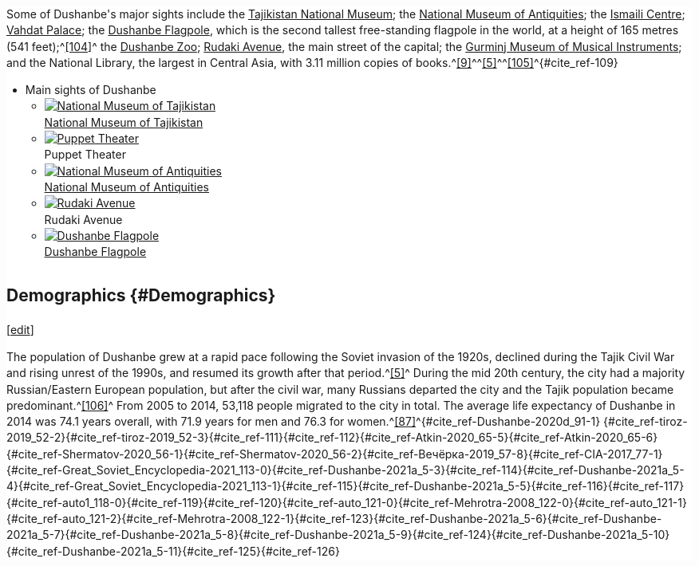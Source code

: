 Some of Dushanbe's major sights include the [Tajikistan National Museum](/wiki/Tajikistan_National_Museum "Tajikistan National Museum"); the [National Museum of Antiquities](/wiki/National_Museum_of_Antiquities_of_Tajikistan "National Museum of Antiquities of Tajikistan"); the [Ismaili Centre](/wiki/Ismaili_Centre,_Dushanbe "Ismaili Centre, Dushanbe"); [Vahdat Palace](/wiki/Vahdat_Palace "Vahdat Palace"); the [Dushanbe Flagpole](/wiki/Dushanbe_Flagpole "Dushanbe Flagpole"), which is the second tallest free-standing flagpole in the world, at a height of 165 metres (541 feet);^[\[104\]](#cite_note-108)^ the [Dushanbe Zoo](/wiki/Dushanbe_Zoo "Dushanbe Zoo"); [Rudaki Avenue](/wiki/Rudaki_Avenue "Rudaki Avenue"), the main street of the capital; the [Gurminj Museum of Musical Instruments](/wiki/Gurminj_Museum "Gurminj Museum"); and the National Library, the largest in Central Asia, with 3.11 million copies of books.^[\[9\]](#cite_note-CICA_Summit-2019-10)^^[\[5\]](#cite_note-Dushanbe-2021a-5)^^[\[105\]](#cite_note-109)^{#cite_ref-109}

* Main sights of Dushanbe
  * [![National Museum of Tajikistan](//upload.wikimedia.org/wikipedia/commons/thumb/3/31/National_Museum_of_Tajikistan_%288%29.jpg/220px-National_Museum_of_Tajikistan_%288%29.jpg)](/wiki/File:National_Museum_of_Tajikistan_(8).jpg "National Museum of Tajikistan")  
  [National Museum of Tajikistan](/wiki/Tajikistan_National_Museum "Tajikistan National Museum")
  * [![Puppet Theater](//upload.wikimedia.org/wikipedia/commons/thumb/4/46/Puppet_theatre_in_Dushanbe.jpg/220px-Puppet_theatre_in_Dushanbe.jpg)](/wiki/File:Puppet_theatre_in_Dushanbe.jpg "Puppet Theater")  
  Puppet Theater
  * [![National Museum of Antiquities](//upload.wikimedia.org/wikipedia/commons/thumb/d/de/National_Museum_of_Antiquities_20141007_Tajikistan_1427_crop_Dushanbe_%2816070647428%29.jpg/214px-National_Museum_of_Antiquities_20141007_Tajikistan_1427_crop_Dushanbe_%2816070647428%29.jpg)](/wiki/File:National_Museum_of_Antiquities_20141007_Tajikistan_1427_crop_Dushanbe_(16070647428).jpg "National Museum of Antiquities")  
  [National Museum of Antiquities](/wiki/National_Museum_of_Antiquities_of_Tajikistan "National Museum of Antiquities of Tajikistan")
  * [![Rudaki Avenue](//upload.wikimedia.org/wikipedia/commons/thumb/9/98/Rudaki_Avenue_sidewalk%2C_Dushanbe_02.jpg/213px-Rudaki_Avenue_sidewalk%2C_Dushanbe_02.jpg)](/wiki/File:Rudaki_Avenue_sidewalk,_Dushanbe_02.jpg "Rudaki Avenue")  
  Rudaki Avenue
  * [![Dushanbe Flagpole](//upload.wikimedia.org/wikipedia/commons/thumb/6/6b/Flagpole%2C_Tajkistan.jpg/132px-Flagpole%2C_Tajkistan.jpg)](/wiki/File:Flagpole,_Tajkistan.jpg "Dushanbe Flagpole")  
  [Dushanbe Flagpole](/wiki/Dushanbe_Flagpole "Dushanbe Flagpole")

Demographics {#Demographics}
----------------------------

\[[edit](/w/index.php?title=Dushanbe&action=edit&section=14 "Edit section: Demographics")\]

The population of Dushanbe grew at a rapid pace following the Soviet invasion of the 1920s, declined during the Tajik Civil War and rising unrest of the 1990s, and resumed its growth after that period.^[\[5\]](#cite_note-Dushanbe-2021a-5)^ During the mid 20th century, the city had a majority Russian/Eastern European population, but after the civil war, many Russians departed the city and the Tajik population became predominant.^[\[106\]](#cite_note-Dushanbe_Encyc-2004b-110)^ From 2005 to 2014, 53,118 people migrated to the city in total. The average life expectancy of Dushanbe in 2014 was 74.1 years overall, with 71.9 years for men and 76.3 for women.^[\[87\]](#cite_note-Dushanbe-2020d-91)^{#cite_ref-Dushanbe-2020d_91-1}
{#cite_ref-tiroz-2019_52-2}{#cite_ref-tiroz-2019_52-3}{#cite_ref-111}{#cite_ref-112}{#cite_ref-Atkin-2020_65-5}{#cite_ref-Atkin-2020_65-6}{#cite_ref-Shermatov-2020_56-1}{#cite_ref-Shermatov-2020_56-2}{#cite_ref-Вечёрка-2019_57-8}{#cite_ref-CIA-2017_77-1}{#cite_ref-Great_Soviet_Encyclopedia-2021_113-0}{#cite_ref-Dushanbe-2021a_5-3}{#cite_ref-114}{#cite_ref-Dushanbe-2021a_5-4}{#cite_ref-Great_Soviet_Encyclopedia-2021_113-1}{#cite_ref-115}{#cite_ref-Dushanbe-2021a_5-5}{#cite_ref-116}{#cite_ref-117}{#cite_ref-auto1_118-0}{#cite_ref-119}{#cite_ref-120}{#cite_ref-auto_121-0}{#cite_ref-Mehrotra-2008_122-0}{#cite_ref-auto_121-1}{#cite_ref-auto_121-2}{#cite_ref-Mehrotra-2008_122-1}{#cite_ref-123}{#cite_ref-Dushanbe-2021a_5-6}{#cite_ref-Dushanbe-2021a_5-7}{#cite_ref-Dushanbe-2021a_5-8}{#cite_ref-Dushanbe-2021a_5-9}{#cite_ref-124}{#cite_ref-Dushanbe-2021a_5-10}{#cite_ref-Dushanbe-2021a_5-11}{#cite_ref-125}{#cite_ref-126}
